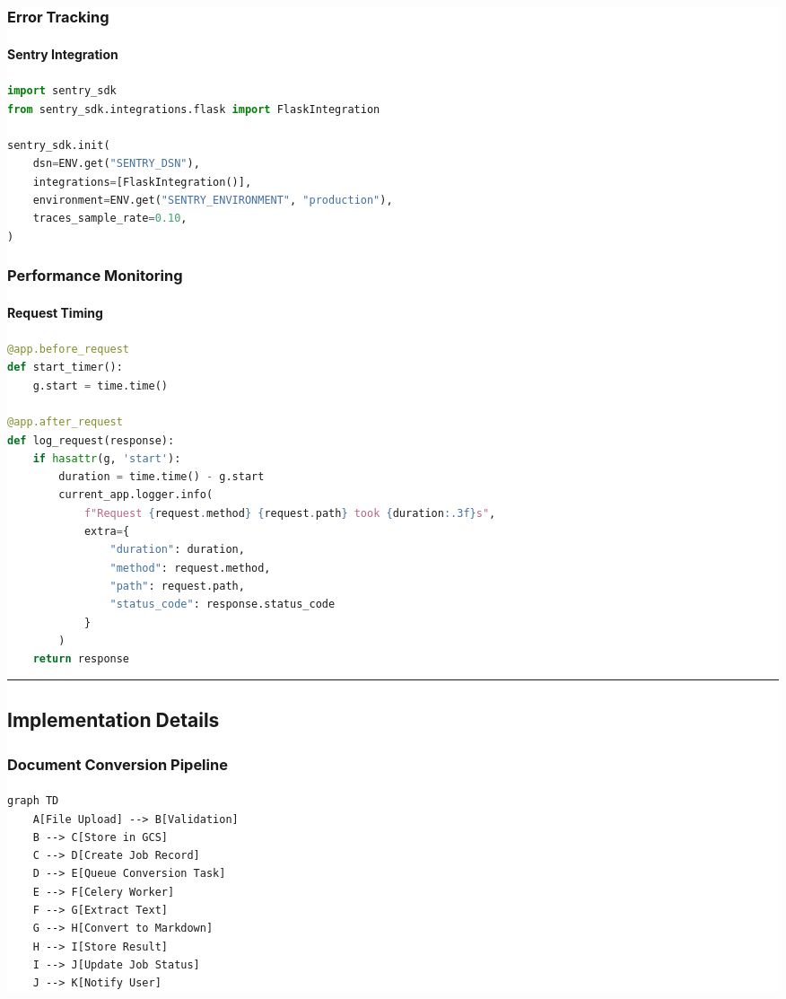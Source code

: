 
### Error Tracking

#### Sentry Integration
```python
import sentry_sdk
from sentry_sdk.integrations.flask import FlaskIntegration

sentry_sdk.init(
    dsn=ENV.get("SENTRY_DSN"),
    integrations=[FlaskIntegration()],
    environment=ENV.get("SENTRY_ENVIRONMENT", "production"),
    traces_sample_rate=0.10,
)
```

### Performance Monitoring

#### Request Timing
```python
@app.before_request
def start_timer():
    g.start = time.time()

@app.after_request
def log_request(response):
    if hasattr(g, 'start'):
        duration = time.time() - g.start
        current_app.logger.info(
            f"Request {request.method} {request.path} took {duration:.3f}s",
            extra={
                "duration": duration,
                "method": request.method,
                "path": request.path,
                "status_code": response.status_code
            }
        )
    return response
```

---

## Implementation Details

### Document Conversion Pipeline

```mermaid
graph TD
    A[File Upload] --> B[Validation]
    B --> C[Store in GCS]
    C --> D[Create Job Record]
    D --> E[Queue Conversion Task]
    E --> F[Celery Worker]
    F --> G[Extract Text]
    G --> H[Convert to Markdown]
    H --> I[Store Result]
    I --> J[Update Job Status]
    J --> K[Notify User]
```
